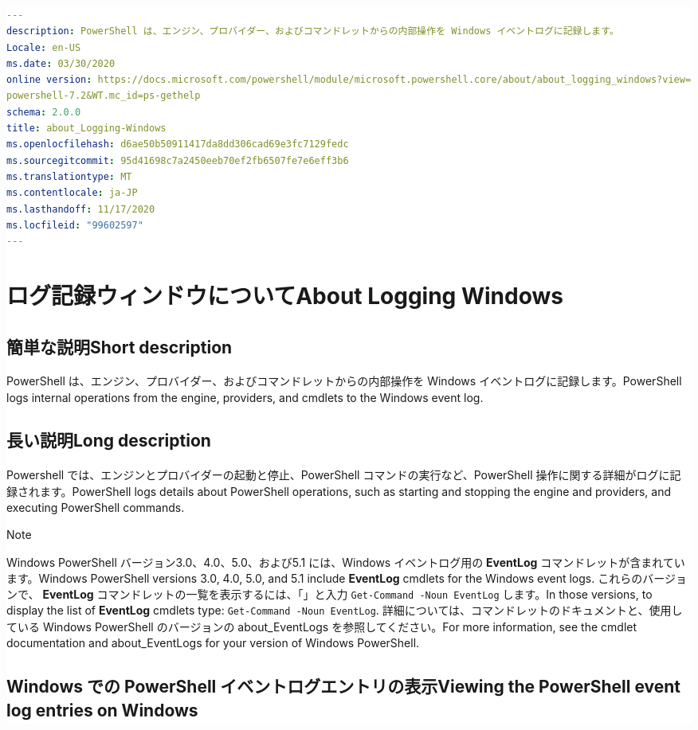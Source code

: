 ```yaml
---
description: PowerShell は、エンジン、プロバイダー、およびコマンドレットからの内部操作を Windows イベントログに記録します。
Locale: en-US
ms.date: 03/30/2020
online version: https://docs.microsoft.com/powershell/module/microsoft.powershell.core/about/about_logging_windows?view=powershell-7.2&WT.mc_id=ps-gethelp
schema: 2.0.0
title: about_Logging-Windows
ms.openlocfilehash: d6ae50b50911417da8dd306cad69e3fc7129fedc
ms.sourcegitcommit: 95d41698c7a2450eeb70ef2fb6507fe7e6eff3b6
ms.translationtype: MT
ms.contentlocale: ja-JP
ms.lasthandoff: 11/17/2020
ms.locfileid: "99602597"
---
```

# <a name="about-logging-windows"></a><span data-ttu-id="362eb-103">ログ記録ウィンドウについて</span><span class="sxs-lookup"><span data-stu-id="362eb-103">About Logging Windows</span></span>

## <a name="short-description"></a><span data-ttu-id="362eb-104">簡単な説明</span><span class="sxs-lookup"><span data-stu-id="362eb-104">Short description</span></span>
<span data-ttu-id="362eb-105">PowerShell は、エンジン、プロバイダー、およびコマンドレットからの内部操作を Windows イベントログに記録します。</span><span class="sxs-lookup"><span data-stu-id="362eb-105">PowerShell logs internal operations from the engine, providers, and cmdlets to the Windows event log.</span></span>

## <a name="long-description"></a><span data-ttu-id="362eb-106">長い説明</span><span class="sxs-lookup"><span data-stu-id="362eb-106">Long description</span></span>

<span data-ttu-id="362eb-107">Powershell では、エンジンとプロバイダーの起動と停止、PowerShell コマンドの実行など、PowerShell 操作に関する詳細がログに記録されます。</span><span class="sxs-lookup"><span data-stu-id="362eb-107">PowerShell logs details about PowerShell operations, such as starting and stopping the engine and providers, and executing PowerShell commands.</span></span>

> [!NOTE]
> <span data-ttu-id="362eb-108">Windows PowerShell バージョン3.0、4.0、5.0、および5.1 には、Windows イベントログ用の **EventLog** コマンドレットが含まれています。</span><span class="sxs-lookup"><span data-stu-id="362eb-108">Windows PowerShell versions 3.0, 4.0, 5.0, and 5.1 include **EventLog** cmdlets for the Windows event logs.</span></span> <span data-ttu-id="362eb-109">これらのバージョンで、 **EventLog** コマンドレットの一覧を表示するには、「」と入力 `Get-Command -Noun EventLog` します。</span><span class="sxs-lookup"><span data-stu-id="362eb-109">In those versions, to display the list of **EventLog** cmdlets type: `Get-Command -Noun EventLog`.</span></span> <span data-ttu-id="362eb-110">詳細については、コマンドレットのドキュメントと、使用している Windows PowerShell のバージョンの about_EventLogs を参照してください。</span><span class="sxs-lookup"><span data-stu-id="362eb-110">For more information, see the cmdlet documentation and about_EventLogs for your version of Windows PowerShell.</span></span>

## <a name="viewing-the-powershell-event-log-entries-on-windows"></a><span data-ttu-id="362eb-111">Windows での PowerShell イベントログエントリの表示</span><span class="sxs-lookup"><span data-stu-id="362eb-111">Viewing the PowerShell event log entries on Windows</span></span>


[SIEM]: https://wikipedia.org/wiki/Security_information_and_event_management